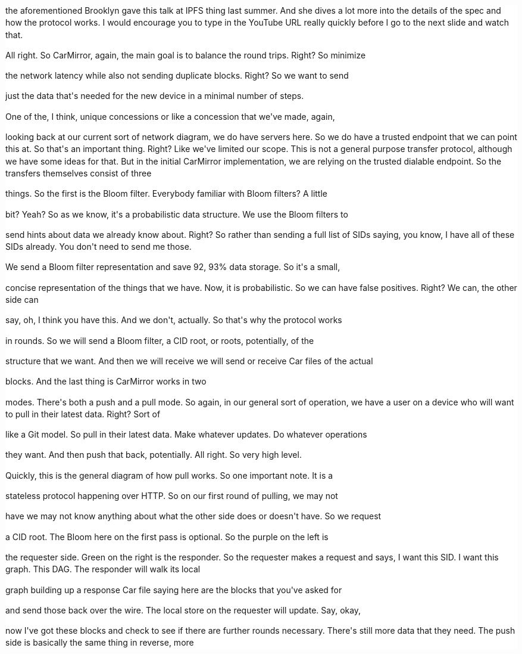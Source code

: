 the aforementioned Brooklyn gave this talk at IPFS thing last summer. And she dives a
lot more into the details of the spec and how the protocol works. I would encourage
you to type in the YouTube URL really quickly before I go to the next slide and watch that.

All right. So CarMirror, again, the main goal is to balance the round trips. Right? So minimize

the network latency while also not sending duplicate blocks. Right? So we want to send

just the data that's needed for the new device in a minimal number of steps.

One of the, I think, unique concessions or like a concession that we've made, again,

looking back at our current sort of network diagram, we do have servers here. So we do
have a trusted endpoint that we can point this at. So that's an important thing. Right?
Like we've limited our scope. This is not a general purpose transfer protocol, although
we have some ideas for that. But in the initial CarMirror implementation, we are relying on
the trusted dialable endpoint. So the transfers themselves consist of three

things. So the first is the Bloom filter. Everybody familiar with Bloom filters? A little

bit? Yeah? So as we know, it's a probabilistic data structure. We use the Bloom filters to

send hints about data we already know about. Right? So rather than sending a full list
of SIDs saying, you know, I have all of these SIDs already. You don't need to send me those.

We send a Bloom filter representation and save 92, 93% data storage. So it's a small,

concise representation of the things that we have. Now, it is probabilistic. So we can have false positives. Right? We can, the other side can

say, oh, I think you have this. And we don't, actually. So that's why the protocol works

in rounds. So we will send a Bloom filter, a CID root, or roots, potentially, of the

structure that we want. And then we will receive we will send or receive Car files of the actual

blocks. And the last thing is CarMirror works in two

modes. There's both a push and a pull mode. So again, in our general sort of operation,
we have a user on a device who will want to pull in their latest data. Right? Sort of

like a Git model. So pull in their latest data. Make whatever updates. Do whatever operations

they want. And then push that back, potentially. All right. So very high level.

Quickly, this is the general diagram of how pull works. So one important note. It is a

stateless protocol happening over HTTP. So on our first round of pulling, we may not

have we may not know anything about what the other side does or doesn't have. So we request

a CID root. The Bloom here on the first pass is optional. So the purple on the left is

the requester side. Green on the right is the responder. So the requester makes a request and says, I want this SID. I want this graph. This DAG. The responder will walk its local

graph building up a response Car file saying here are the blocks that you've asked for

and send those back over the wire. The local store on the requester will update. Say, okay,

now I've got these blocks and check to see if there are further rounds necessary. There's still more data that they need. The push side is basically the same thing in reverse, more
